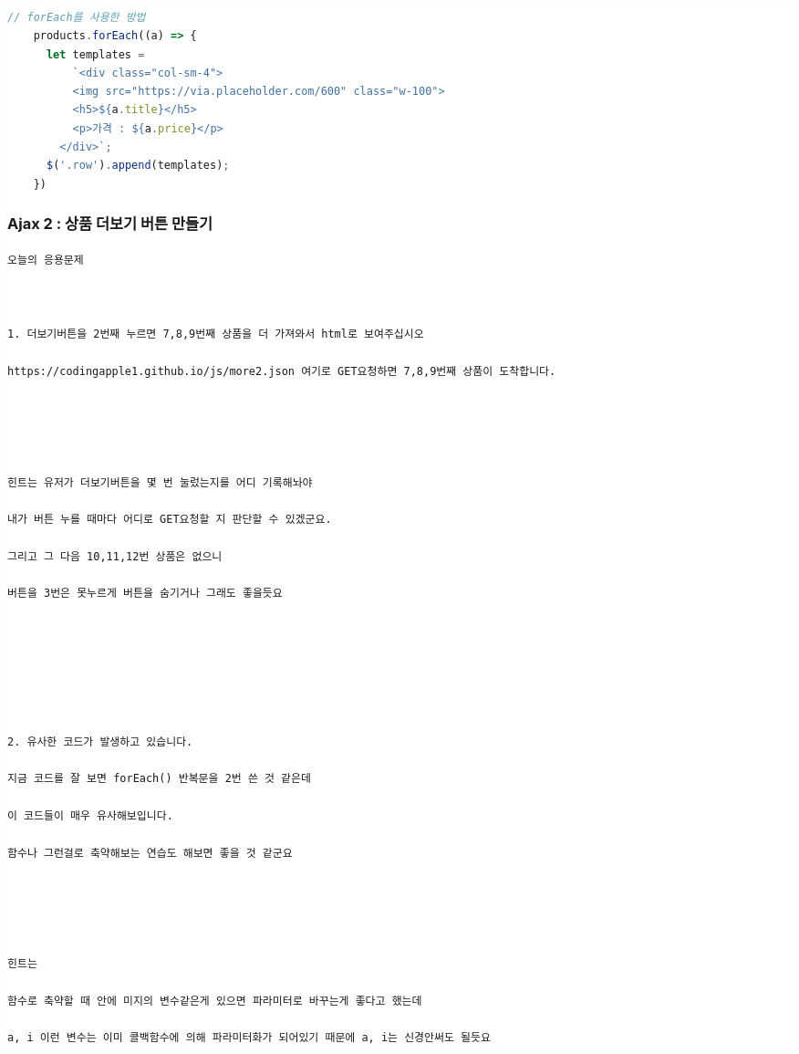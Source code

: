 ```js
// forEach를 사용한 방법
    products.forEach((a) => {
      let templates = 
          `<div class="col-sm-4">
          <img src="https://via.placeholder.com/600" class="w-100">
          <h5>${a.title}</h5>
          <p>가격 : ${a.price}</p>
        </div>`;
      $('.row').append(templates);
    })
```


### Ajax 2 : 상품 더보기 버튼 만들기
```ad-todo
오늘의 응용문제

 

1. 더보기버튼을 2번째 누르면 7,8,9번째 상품을 더 가져와서 html로 보여주십시오

https://codingapple1.github.io/js/more2.json 여기로 GET요청하면 7,8,9번째 상품이 도착합니다.

 

 

힌트는 유저가 더보기버튼을 몇 번 눌렀는지를 어디 기록해놔야

내가 버튼 누를 때마다 어디로 GET요청할 지 판단할 수 있겠군요. 

그리고 그 다음 10,11,12번 상품은 없으니

버튼을 3번은 못누르게 버튼을 숨기거나 그래도 좋을듯요 

 

 

 

2. 유사한 코드가 발생하고 있습니다.

지금 코드를 잘 보면 forEach() 반복문을 2번 쓴 것 같은데 

이 코드들이 매우 유사해보입니다.

함수나 그런걸로 축약해보는 연습도 해보면 좋을 것 같군요 

 

 

힌트는 

함수로 축약할 때 안에 미지의 변수같은게 있으면 파라미터로 바꾸는게 좋다고 했는데

a, i 이런 변수는 이미 콜백함수에 의해 파라미터화가 되어있기 때문에 a, i는 신경안써도 될듯요
```
